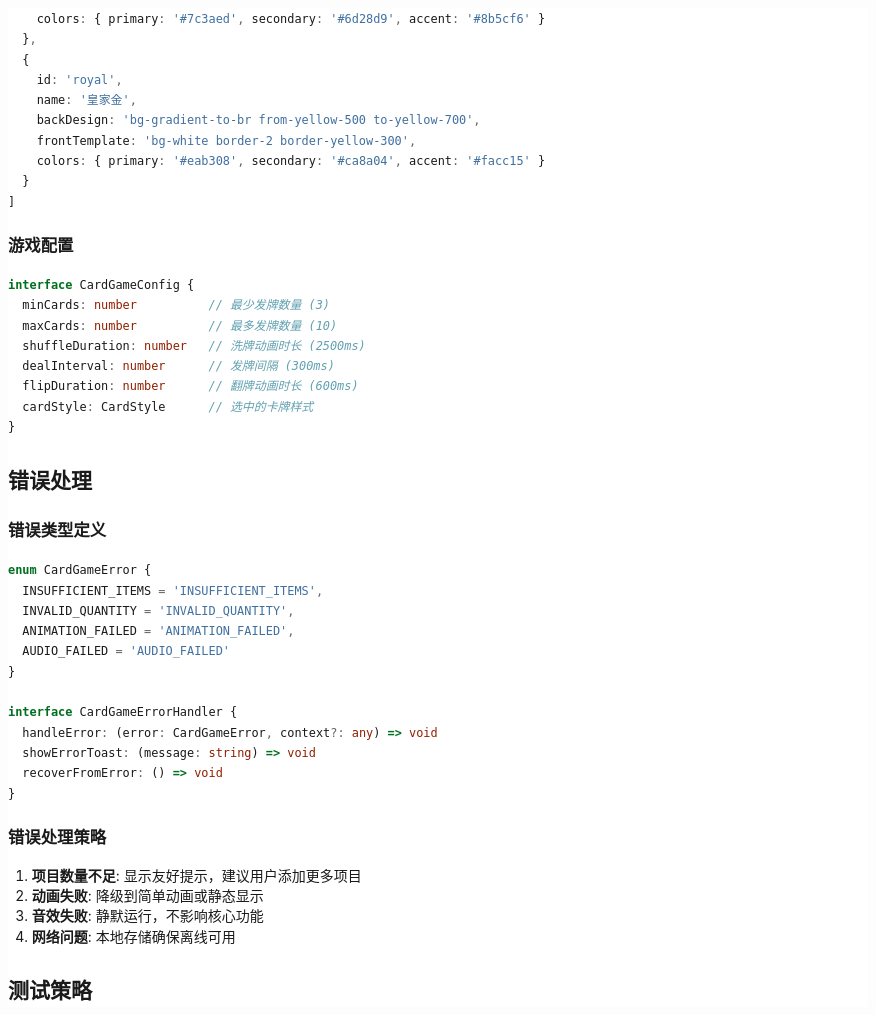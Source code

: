 ```typescript
    colors: { primary: '#7c3aed', secondary: '#6d28d9', accent: '#8b5cf6' }
  },
  {
    id: 'royal',
    name: '皇家金',
    backDesign: 'bg-gradient-to-br from-yellow-500 to-yellow-700',
    frontTemplate: 'bg-white border-2 border-yellow-300',
    colors: { primary: '#eab308', secondary: '#ca8a04', accent: '#facc15' }
  }
]
```

### 游戏配置
```typescript
interface CardGameConfig {
  minCards: number          // 最少发牌数量 (3)
  maxCards: number          // 最多发牌数量 (10)
  shuffleDuration: number   // 洗牌动画时长 (2500ms)
  dealInterval: number      // 发牌间隔 (300ms)
  flipDuration: number      // 翻牌动画时长 (600ms)
  cardStyle: CardStyle      // 选中的卡牌样式
}
```

## 错误处理

### 错误类型定义
```typescript
enum CardGameError {
  INSUFFICIENT_ITEMS = 'INSUFFICIENT_ITEMS',
  INVALID_QUANTITY = 'INVALID_QUANTITY',
  ANIMATION_FAILED = 'ANIMATION_FAILED',
  AUDIO_FAILED = 'AUDIO_FAILED'
}

interface CardGameErrorHandler {
  handleError: (error: CardGameError, context?: any) => void
  showErrorToast: (message: string) => void
  recoverFromError: () => void
}
```

### 错误处理策略
1. **项目数量不足**: 显示友好提示，建议用户添加更多项目
2. **动画失败**: 降级到简单动画或静态显示
3. **音效失败**: 静默运行，不影响核心功能
4. **网络问题**: 本地存储确保离线可用

## 测试策略

